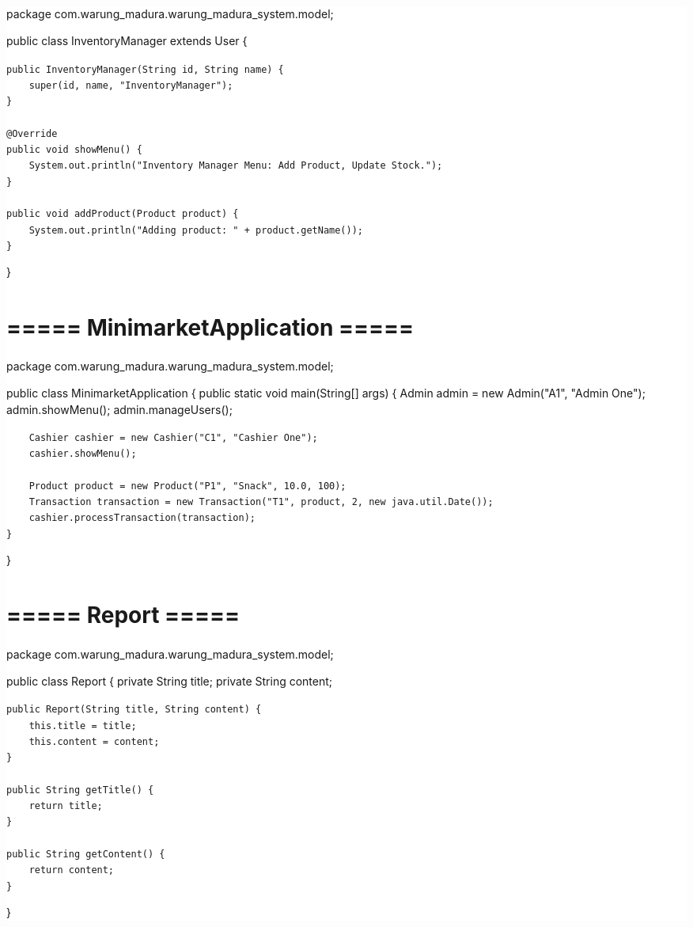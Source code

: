 package com.warung_madura.warung_madura_system.model;

public class InventoryManager extends User {

    public InventoryManager(String id, String name) {
        super(id, name, "InventoryManager");
    }

    @Override
    public void showMenu() {
        System.out.println("Inventory Manager Menu: Add Product, Update Stock.");
    }

    public void addProduct(Product product) {
        System.out.println("Adding product: " + product.getName());
    }
}

# ===== MinimarketApplication =====

package com.warung_madura.warung_madura_system.model;

public class MinimarketApplication {
public static void main(String[] args) {
Admin admin = new Admin("A1", "Admin One");
admin.showMenu();
admin.manageUsers();

        Cashier cashier = new Cashier("C1", "Cashier One");
        cashier.showMenu();

        Product product = new Product("P1", "Snack", 10.0, 100);
        Transaction transaction = new Transaction("T1", product, 2, new java.util.Date());
        cashier.processTransaction(transaction);
    }
}

# ===== Report =====

package com.warung_madura.warung_madura_system.model;

public class Report {
private String title;
private String content;

    public Report(String title, String content) {
        this.title = title;
        this.content = content;
    }

    public String getTitle() {
        return title;
    }

    public String getContent() {
        return content;
    }
}
